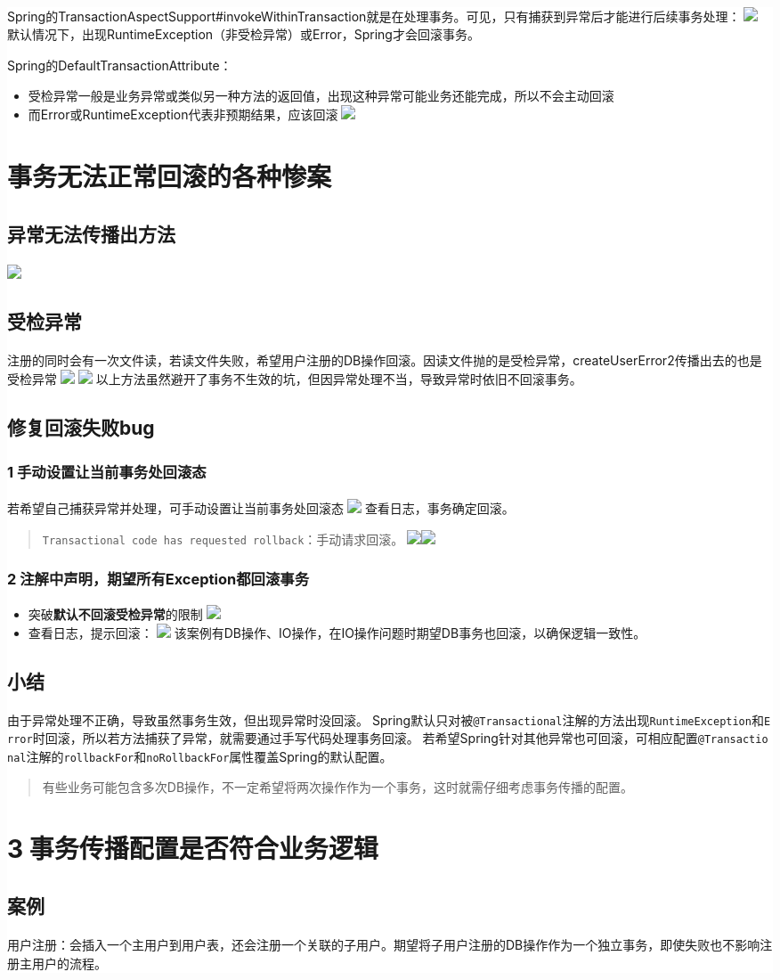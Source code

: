 Spring的TransactionAspectSupport#invokeWithinTransaction就是在处理事务。可见，只有捕获到异常后才能进行后续事务处理：
![](https://img-blog.csdnimg.cn/20210207210542836.png?x-oss-process=image/watermark,type_ZmFuZ3poZW5naGVpdGk,shadow_10,text_SmF2YUVkZ2U=,size_16,color_FFFFFF,t_70)
默认情况下，出现RuntimeException（非受检异常）或Error，Spring才会回滚事务。

Spring的DefaultTransactionAttribute：
- 受检异常一般是业务异常或类似另一种方法的返回值，出现这种异常可能业务还能完成，所以不会主动回滚
- 而Error或RuntimeException代表非预期结果，应该回滚
![](https://img-blog.csdnimg.cn/20210207213319889.png?x-oss-process=image/watermark,type_ZmFuZ3poZW5naGVpdGk,shadow_10,text_SmF2YUVkZ2U=,size_16,color_FFFFFF,t_70)
# 事务无法正常回滚的各种惨案 
## 异常无法传播出方法
![](https://img-blog.csdnimg.cn/2021020721574291.png?x-oss-process=image/watermark,type_ZmFuZ3poZW5naGVpdGk,shadow_10,text_SmF2YUVkZ2U=,size_16,color_FFFFFF,t_70)

## 受检异常
注册的同时会有一次文件读，若读文件失败，希望用户注册的DB操作回滚。因读文件抛的是受检异常，createUserError2传播出去的也是受检异常
![](https://img-blog.csdnimg.cn/20210207222108619.png?x-oss-process=image/watermark,type_ZmFuZ3poZW5naGVpdGk,shadow_10,text_SmF2YUVkZ2U=,size_16,color_FFFFFF,t_70)
![](https://img-blog.csdnimg.cn/20210207222202446.png?x-oss-process=image/watermark,type_ZmFuZ3poZW5naGVpdGk,shadow_10,text_SmF2YUVkZ2U=,size_16,color_FFFFFF,t_70)
以上方法虽然避开了事务不生效的坑，但因异常处理不当，导致异常时依旧不回滚事务。

## 修复回滚失败bug
### 1 手动设置让当前事务处回滚态
若希望自己捕获异常并处理，可手动设置让当前事务处回滚态
![](https://img-blog.csdnimg.cn/20210207223516636.png?x-oss-process=image/watermark,type_ZmFuZ3poZW5naGVpdGk,shadow_10,text_SmF2YUVkZ2U=,size_16,color_FFFFFF,t_70)
查看日志，事务确定回滚。
> `Transactional code has requested rollback`：手动请求回滚。
![](https://img-blog.csdnimg.cn/20201117212046958.png#pic_center)![](https://img-blog.csdnimg.cn/20201117212204857.png#pic_center)
### 2 注解中声明，期望所有Exception都回滚事务
- 突破**默认不回滚受检异常**的限制
![](https://img-blog.csdnimg.cn/20201117214047682.png?x-oss-process=image/watermark,type_ZmFuZ3poZW5naGVpdGk,shadow_10,text_SmF2YUVkZ2U=,size_16,color_FFFFFF,t_70#pic_center)
- 查看日志，提示回滚：
![](https://img-blog.csdnimg.cn/20201117214205401.png#pic_center)
该案例有DB操作、IO操作，在IO操作问题时期望DB事务也回滚，以确保逻辑一致性。

## 小结
由于异常处理不正确，导致虽然事务生效，但出现异常时没回滚。
Spring默认只对被`@Transactional`注解的方法出现`RuntimeException`和`Error`时回滚，所以若方法捕获了异常，就需要通过手写代码处理事务回滚。
若希望Spring针对其他异常也可回滚，可相应配置`@Transactional`注解的`rollbackFor`和`noRollbackFor`属性覆盖Spring的默认配置。

> 有些业务可能包含多次DB操作，不一定希望将两次操作作为一个事务，这时就需仔细考虑事务传播的配置。

# 3 事务传播配置是否符合业务逻辑
## 案例
用户注册：会插入一个主用户到用户表，还会注册一个关联的子用户。期望将子用户注册的DB操作作为一个独立事务，即使失败也不影响注册主用户的流程。
